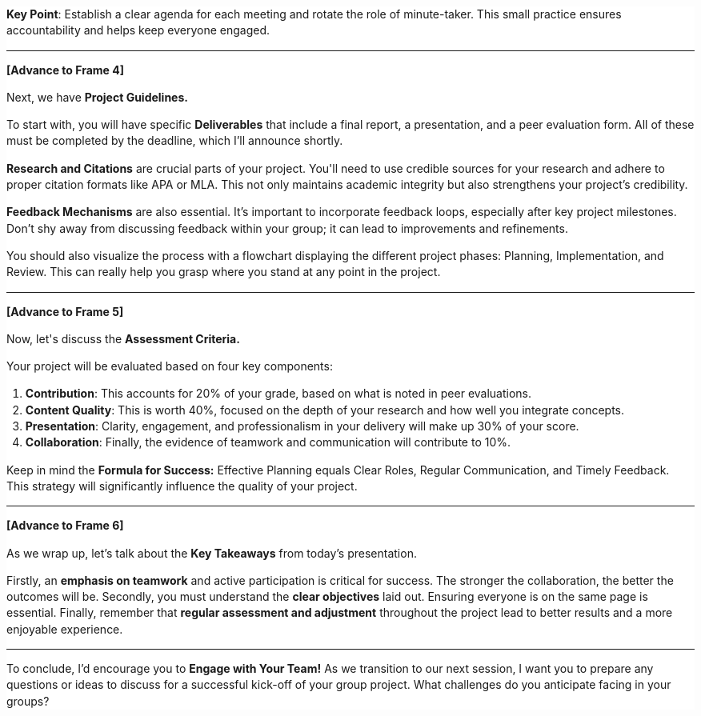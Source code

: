 **Key Point**: Establish a clear agenda for each meeting and rotate the role of minute-taker. This small practice ensures accountability and helps keep everyone engaged.

---

**[Advance to Frame 4]**

Next, we have **Project Guidelines.**

To start with, you will have specific **Deliverables** that include a final report, a presentation, and a peer evaluation form. All of these must be completed by the deadline, which I’ll announce shortly. 

**Research and Citations** are crucial parts of your project. You'll need to use credible sources for your research and adhere to proper citation formats like APA or MLA. This not only maintains academic integrity but also strengthens your project’s credibility.

**Feedback Mechanisms** are also essential. It’s important to incorporate feedback loops, especially after key project milestones. Don’t shy away from discussing feedback within your group; it can lead to improvements and refinements. 

You should also visualize the process with a flowchart displaying the different project phases: Planning, Implementation, and Review. This can really help you grasp where you stand at any point in the project.

---

**[Advance to Frame 5]**

Now, let's discuss the **Assessment Criteria.** 

Your project will be evaluated based on four key components:
1. **Contribution**: This accounts for 20% of your grade, based on what is noted in peer evaluations.
2. **Content Quality**: This is worth 40%, focused on the depth of your research and how well you integrate concepts.
3. **Presentation**: Clarity, engagement, and professionalism in your delivery will make up 30% of your score.
4. **Collaboration**: Finally, the evidence of teamwork and communication will contribute to 10%.

Keep in mind the **Formula for Success:** Effective Planning equals Clear Roles, Regular Communication, and Timely Feedback. This strategy will significantly influence the quality of your project.

---

**[Advance to Frame 6]**

As we wrap up, let’s talk about the **Key Takeaways** from today’s presentation.

Firstly, an **emphasis on teamwork** and active participation is critical for success. The stronger the collaboration, the better the outcomes will be. Secondly, you must understand the **clear objectives** laid out. Ensuring everyone is on the same page is essential. Finally, remember that **regular assessment and adjustment** throughout the project lead to better results and a more enjoyable experience.

---

To conclude, I’d encourage you to **Engage with Your Team!** As we transition to our next session, I want you to prepare any questions or ideas to discuss for a successful kick-off of your group project. What challenges do you anticipate facing in your groups? 
